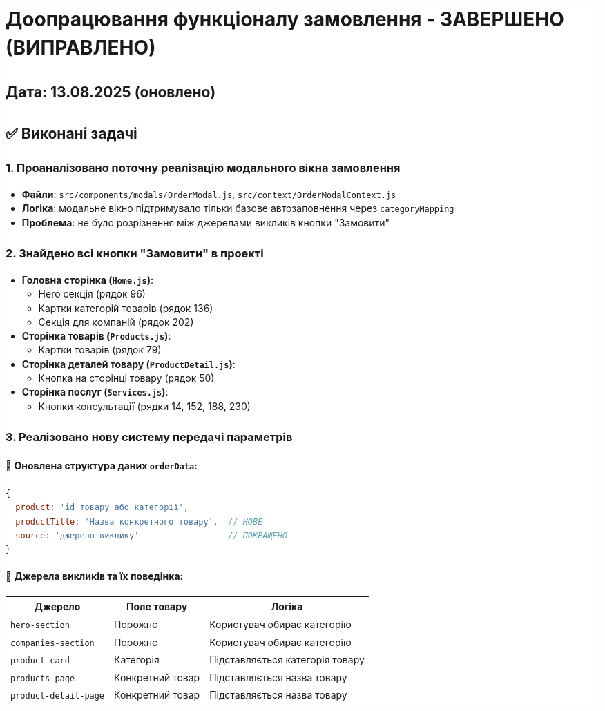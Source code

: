 # Доопрацювання функціоналу замовлення - ЗАВЕРШЕНО (ВИПРАВЛЕНО)

## Дата: 13.08.2025 (оновлено)

## ✅ Виконані задачі

### 1. Проаналізовано поточну реалізацію модального вікна замовлення
- **Файли**: `src/components/modals/OrderModal.js`, `src/context/OrderModalContext.js`
- **Логіка**: модальне вікно підтримувало тільки базове автозаповнення через `categoryMapping`
- **Проблема**: не було розрізнення між джерелами викликів кнопки "Замовити"

### 2. Знайдено всі кнопки "Замовити" в проекті
- **Головна сторінка (`Home.js`)**:
  - Hero секція (рядок 96)
  - Картки категорій товарів (рядок 136) 
  - Секція для компаній (рядок 202)
- **Сторінка товарів (`Products.js`)**:
  - Картки товарів (рядок 79)
- **Сторінка деталей товару (`ProductDetail.js`)**:
  - Кнопка на сторінці товару (рядок 50)
- **Сторінка послуг (`Services.js`)**:
  - Кнопки консультації (рядки 14, 152, 188, 230)

### 3. Реалізовано нову систему передачі параметрів

#### 🔄 Оновлена структура даних `orderData`:
```javascript
{
  product: 'id_товару_або_категорії',
  productTitle: 'Назва конкретного товару',  // НОВЕ
  source: 'джерело_виклику'                  // ПОКРАЩЕНО
}
```

#### 📍 Джерела викликів та їх поведінка:

| Джерело | Поле товару | Логіка |
|---------|-------------|--------|
| `hero-section` | Порожнє | Користувач обирає категорію |
| `companies-section` | Порожнє | Користувач обирає категорію |
| `product-card` | Категорія | Підставляється категорія товару |
| `products-page` | Конкретний товар | Підставляється назва товару |
| `product-detail-page` | Конкретний товар | Підставляється назва товару |

